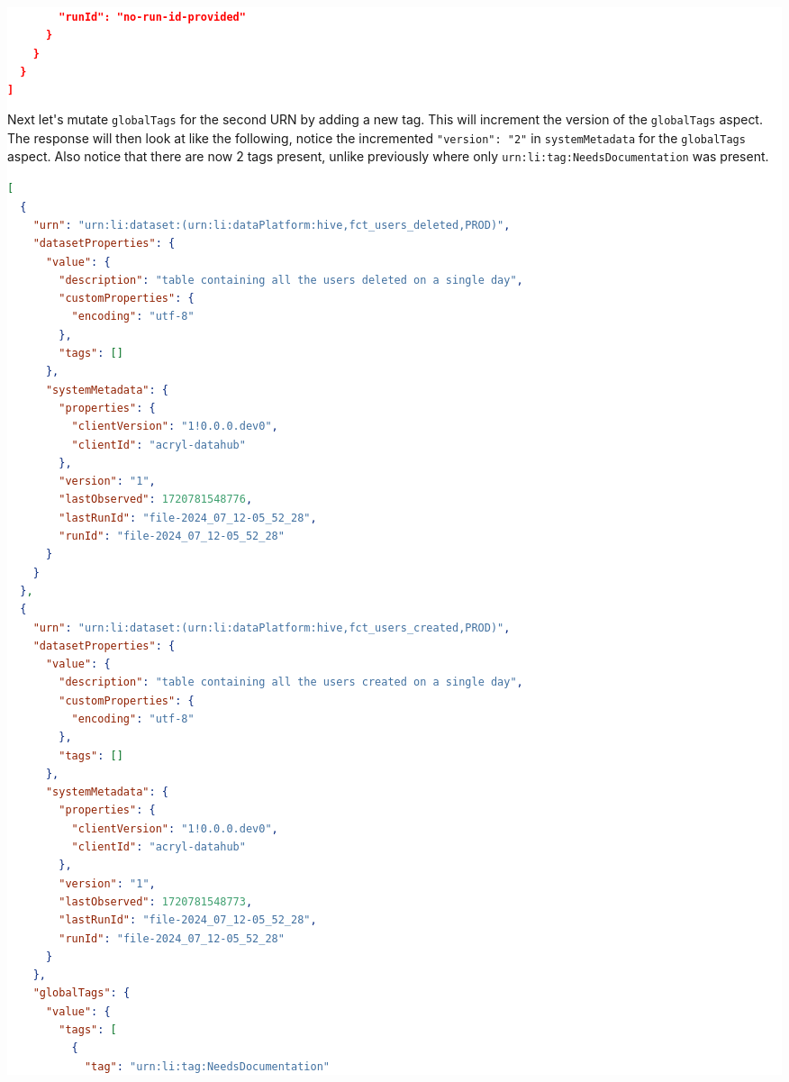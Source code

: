 ```json
        "runId": "no-run-id-provided"
      }
    }
  }
]
```

Next let's mutate `globalTags` for the second URN by adding a new tag. This will increment the version of
the `globalTags` aspect. The response will then look at like the following, notice the incremented
`"version": "2"` in `systemMetadata` for the `globalTags` aspect. Also notice that there are now 2 tags present, unlike
previously where only `urn:li:tag:NeedsDocumentation` was present.

```json
[
  {
    "urn": "urn:li:dataset:(urn:li:dataPlatform:hive,fct_users_deleted,PROD)",
    "datasetProperties": {
      "value": {
        "description": "table containing all the users deleted on a single day",
        "customProperties": {
          "encoding": "utf-8"
        },
        "tags": []
      },
      "systemMetadata": {
        "properties": {
          "clientVersion": "1!0.0.0.dev0",
          "clientId": "acryl-datahub"
        },
        "version": "1",
        "lastObserved": 1720781548776,
        "lastRunId": "file-2024_07_12-05_52_28",
        "runId": "file-2024_07_12-05_52_28"
      }
    }
  },
  {
    "urn": "urn:li:dataset:(urn:li:dataPlatform:hive,fct_users_created,PROD)",
    "datasetProperties": {
      "value": {
        "description": "table containing all the users created on a single day",
        "customProperties": {
          "encoding": "utf-8"
        },
        "tags": []
      },
      "systemMetadata": {
        "properties": {
          "clientVersion": "1!0.0.0.dev0",
          "clientId": "acryl-datahub"
        },
        "version": "1",
        "lastObserved": 1720781548773,
        "lastRunId": "file-2024_07_12-05_52_28",
        "runId": "file-2024_07_12-05_52_28"
      }
    },
    "globalTags": {
      "value": {
        "tags": [
          {
            "tag": "urn:li:tag:NeedsDocumentation"
```